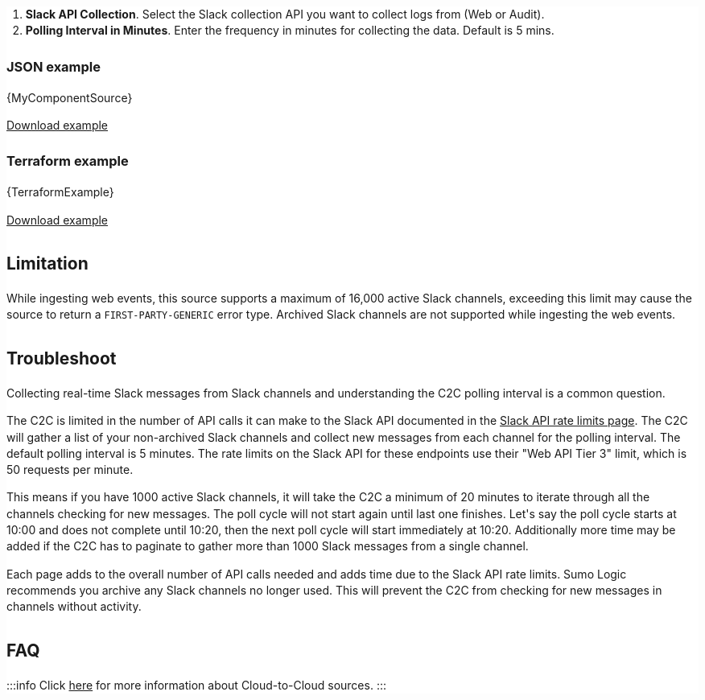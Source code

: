 1. **Slack API Collection**. Select the Slack collection API you want to collect logs from (Web or Audit).
1. **Polling Interval in Minutes**. Enter the frequency in minutes for collecting the data. Default is 5 mins. 

### JSON example

<CodeBlock language="json">{MyComponentSource}</CodeBlock>

<a href="/files/c2c/slack/example.json" target="_blank">Download example</a>

### Terraform example

<CodeBlock language="json">{TerraformExample}</CodeBlock>

<a href="/files/c2c/slack/example.tf" target="_blank">Download example</a>

## Limitation 

While ingesting web events, this source supports a maximum of 16,000 active Slack channels, exceeding this limit may cause the source to return a `FIRST-PARTY-GENERIC` error type. Archived Slack channels are not supported while ingesting the web events.

## Troubleshoot

Collecting real-time Slack messages from Slack channels and understanding the C2C polling interval is a common question. 

The C2C is limited in the number of API calls it can make to the Slack API documented in the [Slack API rate limits page](https://api.slack.com/docs/rate-limits). The C2C will gather a list of your non-archived Slack channels and collect new messages from each channel for the polling interval. The default polling interval is 5 minutes. The rate limits on the Slack API for these endpoints use their "Web API Tier 3" limit, which is 50 requests per minute. 

This means if you have 1000 active Slack channels, it will take the C2C a minimum of 20 minutes to iterate through all the channels checking for new messages. The poll cycle will not start again until last one finishes. Let's say the poll cycle starts at 10:00 and does not complete until 10:20, then the next poll cycle will start immediately at 10:20. Additionally more time may be added if the C2C has to paginate to gather more than 1000 Slack messages from a single channel. 

Each page adds to the overall number of API calls needed and adds time due to the Slack API rate limits. Sumo Logic recommends you archive any Slack channels no longer used. This will prevent the C2C from checking for new messages in channels without activity.

## FAQ

:::info
Click [here](/docs/c2c/info) for more information about Cloud-to-Cloud sources.
:::

